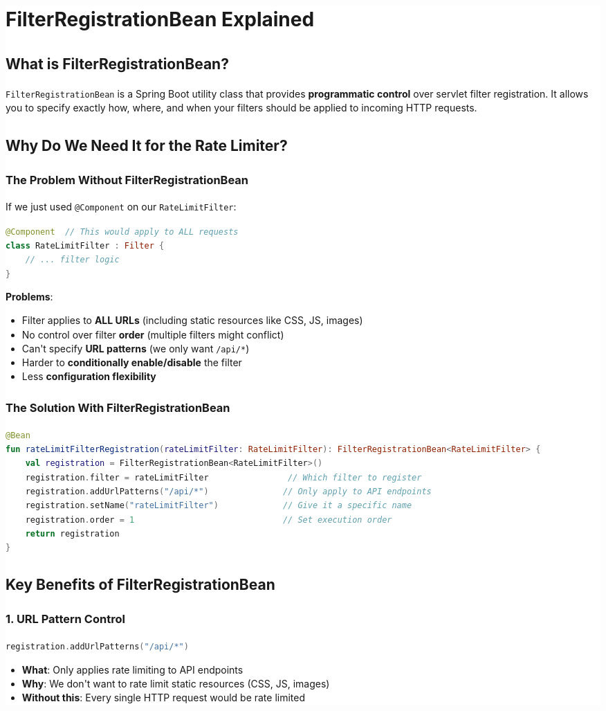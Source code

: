 # FilterRegistrationBean Explained

## What is FilterRegistrationBean?

`FilterRegistrationBean` is a Spring Boot utility class that provides **programmatic control** over servlet filter registration. It allows you to specify exactly how, where, and when your filters should be applied to incoming HTTP requests.

## Why Do We Need It for the Rate Limiter?

### The Problem Without FilterRegistrationBean

If we just used `@Component` on our `RateLimitFilter`:

```kotlin
@Component  // This would apply to ALL requests
class RateLimitFilter : Filter {
    // ... filter logic
}
```

**Problems**:
- Filter applies to **ALL URLs** (including static resources like CSS, JS, images)
- No control over filter **order** (multiple filters might conflict)
- Can't specify **URL patterns** (we only want `/api/*`)
- Harder to **conditionally enable/disable** the filter
- Less **configuration flexibility**

### The Solution With FilterRegistrationBean

```kotlin
@Bean
fun rateLimitFilterRegistration(rateLimitFilter: RateLimitFilter): FilterRegistrationBean<RateLimitFilter> {
    val registration = FilterRegistrationBean<RateLimitFilter>()
    registration.filter = rateLimitFilter                // Which filter to register
    registration.addUrlPatterns("/api/*")               // Only apply to API endpoints
    registration.setName("rateLimitFilter")             // Give it a specific name
    registration.order = 1                              // Set execution order
    return registration
}
```

## Key Benefits of FilterRegistrationBean

### 1. URL Pattern Control
```kotlin
registration.addUrlPatterns("/api/*")
```
- **What**: Only applies rate limiting to API endpoints
- **Why**: We don't want to rate limit static resources (CSS, JS, images)
- **Without this**: Every single HTTP request would be rate limited
